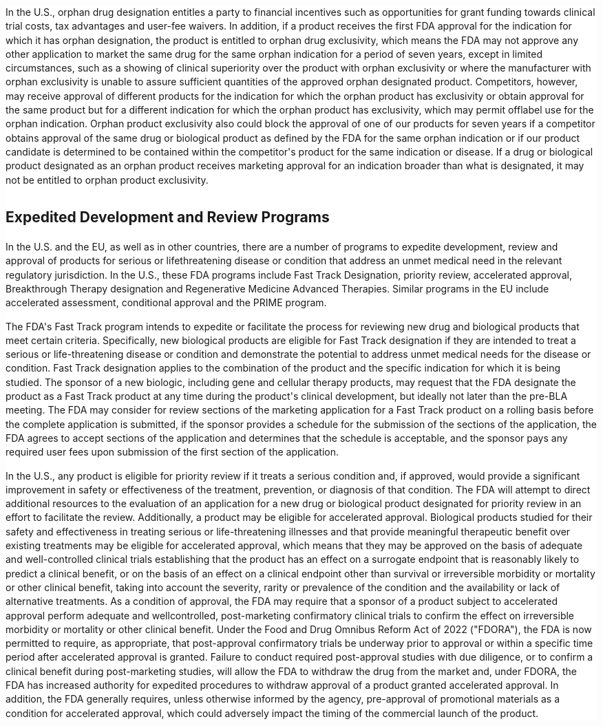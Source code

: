 In the U.S., orphan drug designation entitles a party to financial incentives such as opportunities for grant funding towards clinical trial costs, tax advantages and user-fee waivers. In addition, if a product receives the first FDA approval for the indication for which it has orphan designation, the product is entitled to orphan drug exclusivity, which means the FDA may not approve any other application to market the same drug for the same orphan indication for a period of seven years, except in limited circumstances, such as a showing of clinical superiority over the product with orphan exclusivity or where the manufacturer with orphan exclusivity is unable to assure sufficient quantities of the approved orphan designated product. Competitors, however, may receive approval of different products for the indication for which the orphan product has exclusivity or obtain approval for the same product but for a different indication for which the orphan product has exclusivity, which may permit offlabel use for the orphan indication. Orphan product exclusivity also could block the approval of one of our products for seven years if a competitor obtains approval of the same drug or biological product as defined by the FDA for the same orphan indication or if our product candidate is determined to be contained within the competitor's product for the same indication or disease. If a drug or biological product designated as an orphan product receives marketing approval for an indication broader than what is designated, it may not be entitled to orphan product exclusivity.

## Expedited Development and Review Programs

In the U.S. and the EU, as well as in other countries, there are a number of programs to expedite development, review and approval of products for serious or lifethreatening disease or condition that address an unmet medical need in the relevant regulatory jurisdiction. In the U.S., these FDA programs include Fast Track Designation, priority review, accelerated approval, Breakthrough Therapy designation and Regenerative Medicine Advanced Therapies. Similar programs in the EU include accelerated assessment, conditional approval and the PRIME program.

The FDA's Fast Track program intends to expedite or facilitate the process for reviewing new drug and biological products that meet certain criteria. Specifically, new biological products are eligible for Fast Track designation if they are intended to treat a serious or life-threatening disease or condition and demonstrate the potential to address unmet medical needs for the disease or condition. Fast Track designation applies to the combination of the product and the specific indication for which it is being studied. The sponsor of a new biologic, including gene and cellular therapy products, may request that the FDA designate the product as a Fast Track product at any time during the product's clinical development, but ideally not later than the pre-BLA meeting. The FDA may consider for review sections of the marketing application for a Fast Track product on a rolling basis before the complete application is submitted, if the sponsor provides a schedule for the submission of the sections of the application, the FDA agrees to accept sections of the application and determines that the schedule is acceptable, and the sponsor pays any required user fees upon submission of the first section of the application.

In the U.S., any product is eligible for priority review if it treats a serious condition and, if approved, would provide a significant improvement in safety or effectiveness of the treatment, prevention, or diagnosis of that condition. The FDA will attempt to direct additional resources to the evaluation of an application for a new drug or biological product designated for priority review in an effort to facilitate the review. Additionally, a product may be eligible for accelerated approval. Biological products studied for their safety and effectiveness in treating serious or life-threatening illnesses and that provide meaningful therapeutic benefit over existing treatments may be eligible for accelerated approval, which means that they may be approved on the basis of adequate and well-controlled clinical trials establishing that the product has an effect on a surrogate endpoint that is reasonably likely to predict a clinical benefit, or on the basis of an effect on a clinical endpoint other than survival or irreversible morbidity or mortality or other clinical benefit, taking into account the severity, rarity or prevalence of the condition and the availability or lack of alternative treatments. As a condition of approval, the FDA may require that a sponsor of a product subject to accelerated approval perform adequate and wellcontrolled, post-marketing confirmatory clinical trials to confirm the effect on irreversible morbidity or mortality or other clinical benefit. Under the Food and Drug Omnibus Reform Act of 2022 ("FDORA"), the FDA is now permitted to require, as appropriate, that post-approval confirmatory trials be underway prior to approval or within a specific time period after accelerated approval is granted. Failure to conduct required post-approval studies with due diligence, or to confirm a clinical benefit during post-marketing studies, will allow the FDA to withdraw the drug from the market and, under FDORA, the FDA has increased authority for expedited procedures to withdraw approval of a product granted accelerated approval. In addition, the FDA generally requires, unless otherwise informed by the agency, pre-approval of promotional materials as a condition for accelerated approval, which could adversely impact the timing of the commercial launch of the product.
